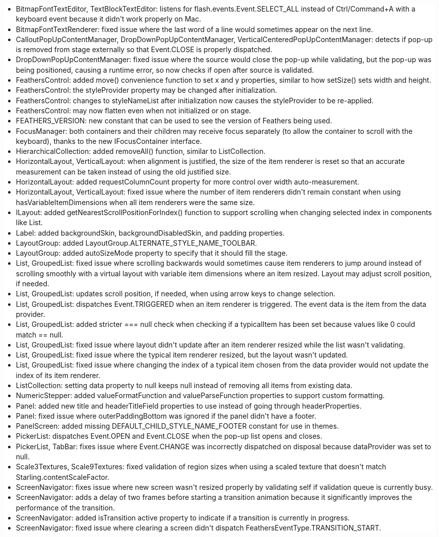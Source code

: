 * BitmapFontTextEditor, TextBlockTextEditor: listens for flash.events.Event.SELECT_ALL instead of Ctrl/Command+A with a keyboard event because it didn't work properly on Mac.
* BitmapFontTextRenderer: fixed issue where the last word of a line would sometimes appear on the next line.
* CalloutPopUpContentManager, DropDownPopUpContentManager, VerticalCenteredPopUpContentManager: detects if pop-up is removed from stage externally so that Event.CLOSE is properly dispatched.
* DropDownPopUpContentManager: fixed issue where the source would close the pop-up while validating, but the pop-up was being positioned, causing a runtime error, so now checks if open after source is validated.
* FeathersControl: added move() convenience function to set x and y properties, similar to how setSize() sets width and height.
* FeathersControl: the styleProvider property may be changed after initialization.
* FeathersControl: changes to styleNameList after initialization now causes the styleProvider to be re-applied.
* FeathersControl: may now flatten even when not initialized or on stage.
* FEATHERS_VERSION: new constant that can be used to see the version of Feathers being used.
* FocusManager: both containers and their children may receive focus separately (to allow the container to scroll with the keyboard), thanks to the new IFocusContainer interface.
* HierarchicalCollection: added removeAll() function, similar to ListCollection.
* HorizontalLayout, VerticalLayout: when alignment is justified, the size of the item renderer is reset so that an accurate measurement can be taken instead of using the old justified size.
* HorizontalLayout: added requestColumnCount property for more control over width auto-measurement.
* HorizontalLayout, VerticalLayout: fixed issue where the number of item renderers didn't remain constant when using hasVariableItemDimensions when all item renderers were the same size.
* ILayout: added getNearestScrollPositionForIndex() function to support scrolling when changing selected index in components like List.
* Label: added backgroundSkin, backgroundDisabledSkin, and padding properties.
* LayoutGroup: added LayoutGroup.ALTERNATE_STYLE_NAME_TOOLBAR.
* LayoutGroup: added autoSizeMode property to specify that it should fill the stage.
* List, GroupedList: fixed issue where scrolling backwards would sometimes cause item renderers to jump around instead of scrolling smoothly with a virtual layout with variable item dimensions where an item resized. Layout may adjust scroll position, if needed.
* List, GroupedList: updates scroll position, if needed, when using arrow keys to change selection.
* List, GroupedList: dispatches Event.TRIGGERED when an item renderer is triggered. The event data is the item from the data provider.
* List, GroupedList: added stricter === null check when checking if a typicalItem has been set because values like 0 could match == null.
* List, GroupedList: fixed issue where layout didn't update after an item renderer resized while the list wasn't validating.
* List, GroupedList: fixed issue where the typical item renderer resized, but the layout wasn't updated.
* List, GroupedList: fixed issue where changing the index of a typical item chosen from the data provider would not update the index of its item renderer.
* ListCollection: setting data property to null keeps null instead of removing all items from existing data.
* NumericStepper: added valueFormatFunction and valueParseFunction properties to support custom formatting.
* Panel: added new title and headerTitleField properties to use instead of going through headerProperties.
* Panel: fixed issue where outerPaddingBottom was ignored if the panel didn't have a footer.
* PanelScreen: added missing DEFAULT_CHILD_STYLE_NAME_FOOTER constant for use in themes.
* PickerList: dispatches Event.OPEN and Event.CLOSE when the pop-up list opens and closes.
* PickerList, TabBar: fixes issue where Event.CHANGE was incorrectly dispatched on disposal because dataProvider was set to null.
* Scale3Textures, Scale9Textures: fixed validation of region sizes when using a scaled texture that doesn't match Starling.contentScaleFactor.
* ScreenNavigator: fixes issue where new screen wasn't resized properly by validating self if validation queue is currently busy.
* ScreenNavigator: adds a delay of two frames before starting a transition animation because it significantly improves the performance of the transition.
* ScreenNavigator: added isTransition active property to indicate if a transition is currently in progress.
* ScreenNavigator: fixed issue where clearing a screen didn't dispatch FeathersEventType.TRANSITION_START.